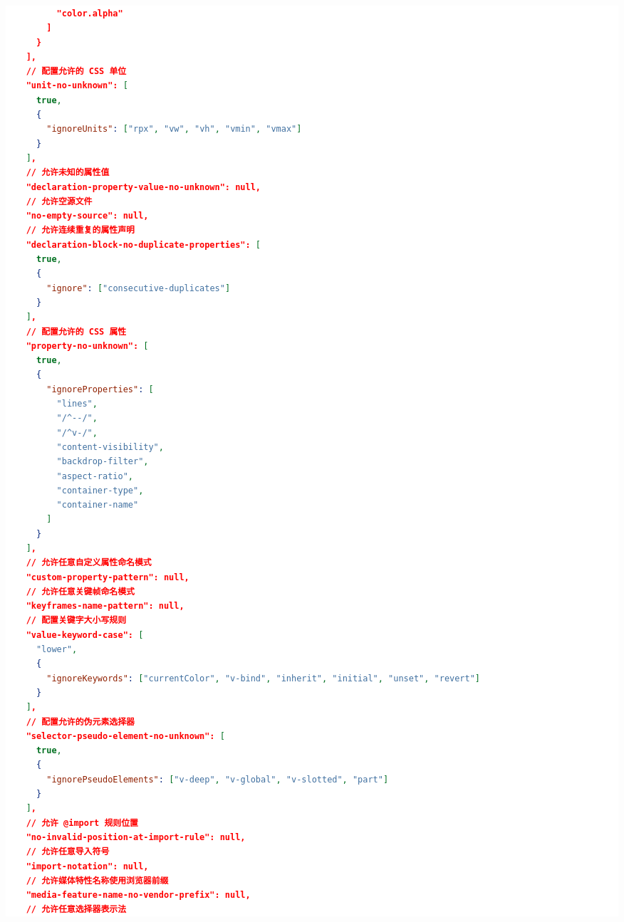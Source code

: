 ```json
          "color.alpha"
        ]
      }
    ],
    // 配置允许的 CSS 单位
    "unit-no-unknown": [
      true,
      {
        "ignoreUnits": ["rpx", "vw", "vh", "vmin", "vmax"]
      }
    ],
    // 允许未知的属性值
    "declaration-property-value-no-unknown": null,
    // 允许空源文件
    "no-empty-source": null,
    // 允许连续重复的属性声明
    "declaration-block-no-duplicate-properties": [
      true,
      {
        "ignore": ["consecutive-duplicates"]
      }
    ],
    // 配置允许的 CSS 属性
    "property-no-unknown": [
      true,
      {
        "ignoreProperties": [
          "lines",
          "/^--/",
          "/^v-/",
          "content-visibility",
          "backdrop-filter",
          "aspect-ratio",
          "container-type",
          "container-name"
        ]
      }
    ],
    // 允许任意自定义属性命名模式
    "custom-property-pattern": null,
    // 允许任意关键帧命名模式
    "keyframes-name-pattern": null,
    // 配置关键字大小写规则
    "value-keyword-case": [
      "lower",
      {
        "ignoreKeywords": ["currentColor", "v-bind", "inherit", "initial", "unset", "revert"]
      }
    ],
    // 配置允许的伪元素选择器
    "selector-pseudo-element-no-unknown": [
      true,
      {
        "ignorePseudoElements": ["v-deep", "v-global", "v-slotted", "part"]
      }
    ],
    // 允许 @import 规则位置
    "no-invalid-position-at-import-rule": null,
    // 允许任意导入符号
    "import-notation": null,
    // 允许媒体特性名称使用浏览器前缀
    "media-feature-name-no-vendor-prefix": null,
    // 允许任意选择器表示法
```